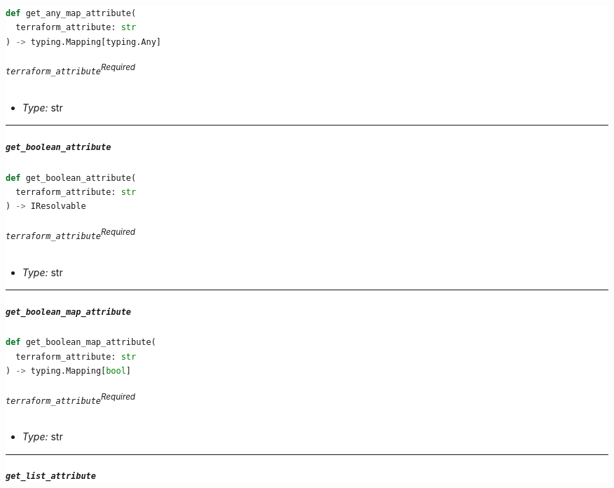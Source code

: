 ```python
def get_any_map_attribute(
  terraform_attribute: str
) -> typing.Mapping[typing.Any]
```

###### `terraform_attribute`<sup>Required</sup> <a name="terraform_attribute" id="rhizo-co-terraform-provider-oci.dataOciCloudGuardAdhocQueries.DataOciCloudGuardAdhocQueries.getAnyMapAttribute.parameter.terraformAttribute"></a>

- *Type:* str

---

##### `get_boolean_attribute` <a name="get_boolean_attribute" id="rhizo-co-terraform-provider-oci.dataOciCloudGuardAdhocQueries.DataOciCloudGuardAdhocQueries.getBooleanAttribute"></a>

```python
def get_boolean_attribute(
  terraform_attribute: str
) -> IResolvable
```

###### `terraform_attribute`<sup>Required</sup> <a name="terraform_attribute" id="rhizo-co-terraform-provider-oci.dataOciCloudGuardAdhocQueries.DataOciCloudGuardAdhocQueries.getBooleanAttribute.parameter.terraformAttribute"></a>

- *Type:* str

---

##### `get_boolean_map_attribute` <a name="get_boolean_map_attribute" id="rhizo-co-terraform-provider-oci.dataOciCloudGuardAdhocQueries.DataOciCloudGuardAdhocQueries.getBooleanMapAttribute"></a>

```python
def get_boolean_map_attribute(
  terraform_attribute: str
) -> typing.Mapping[bool]
```

###### `terraform_attribute`<sup>Required</sup> <a name="terraform_attribute" id="rhizo-co-terraform-provider-oci.dataOciCloudGuardAdhocQueries.DataOciCloudGuardAdhocQueries.getBooleanMapAttribute.parameter.terraformAttribute"></a>

- *Type:* str

---

##### `get_list_attribute` <a name="get_list_attribute" id="rhizo-co-terraform-provider-oci.dataOciCloudGuardAdhocQueries.DataOciCloudGuardAdhocQueries.getListAttribute"></a>
